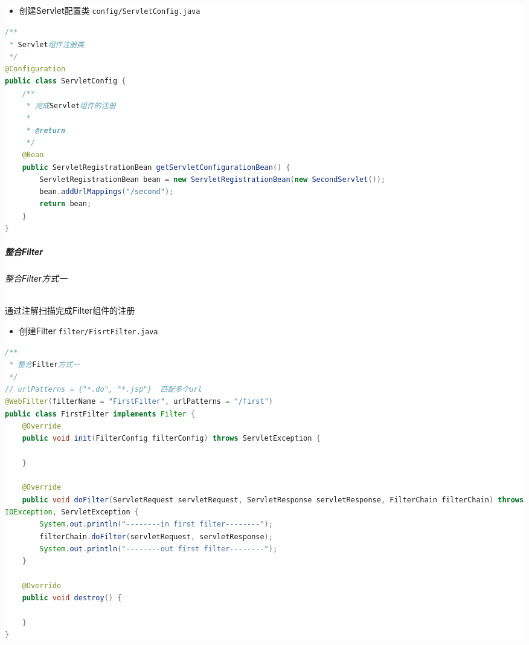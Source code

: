 - 创建Servlet配置类	 `config/ServletConfig.java`

```java
/**
 * Servlet组件注册类
 */
@Configuration
public class ServletConfig {
    /**
     * 完成Servlet组件的注册
     *
     * @return
     */
    @Bean
    public ServletRegistrationBean getServletConfigurationBean() {
        ServletRegistrationBean bean = new ServletRegistrationBean(new SecondServlet());
        bean.addUrlMappings("/second");
        return bean;
    }
}
```

##### 整合Filter

###### 整合Filter方式一

通过注解扫描完成Filter组件的注册

- 创建Filter	`filter/FisrtFilter.java`

```java
/**
 * 整合Filter方式一
 */
// urlPatterns = {"*.do", "*.jsp"}	匹配多个url
@WebFilter(filterName = "FirstFilter", urlPatterns = "/first")
public class FirstFilter implements Filter {
    @Override
    public void init(FilterConfig filterConfig) throws ServletException {

    }

    @Override
    public void doFilter(ServletRequest servletRequest, ServletResponse servletResponse, FilterChain filterChain) throws IOException, ServletException {
        System.out.println("--------in first filter--------");
        filterChain.doFilter(servletRequest, servletResponse);
        System.out.println("--------out first filter--------");
    }

    @Override
    public void destroy() {

    }
}
```
